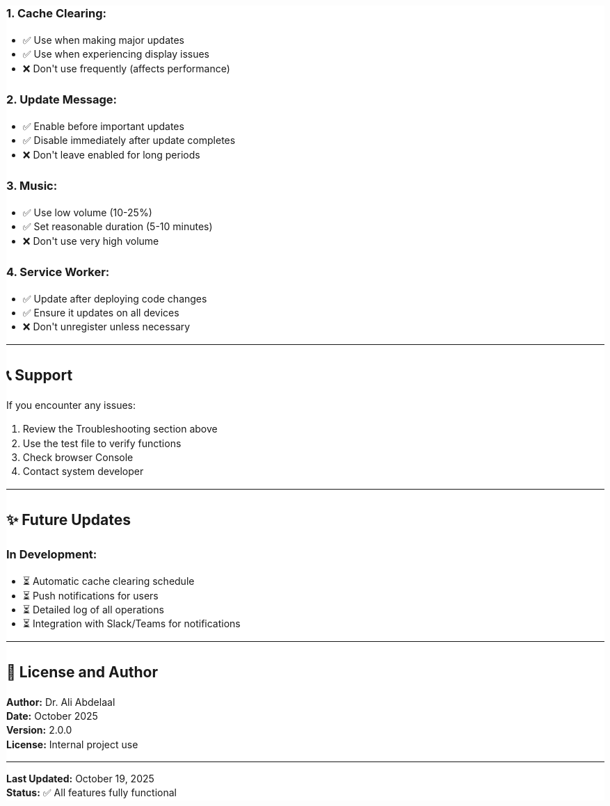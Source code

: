 ### 1. Cache Clearing:
- ✅ Use when making major updates
- ✅ Use when experiencing display issues
- ❌ Don't use frequently (affects performance)

### 2. Update Message:
- ✅ Enable before important updates
- ✅ Disable immediately after update completes
- ❌ Don't leave enabled for long periods

### 3. Music:
- ✅ Use low volume (10-25%)
- ✅ Set reasonable duration (5-10 minutes)
- ❌ Don't use very high volume

### 4. Service Worker:
- ✅ Update after deploying code changes
- ✅ Ensure it updates on all devices
- ❌ Don't unregister unless necessary

---

## 📞 Support

If you encounter any issues:
1. Review the Troubleshooting section above
2. Use the test file to verify functions
3. Check browser Console
4. Contact system developer

---

## ✨ Future Updates

### In Development:
- ⏳ Automatic cache clearing schedule
- ⏳ Push notifications for users
- ⏳ Detailed log of all operations
- ⏳ Integration with Slack/Teams for notifications

---

## 📄 License and Author

**Author:** Dr. Ali Abdelaal  
**Date:** October 2025  
**Version:** 2.0.0  
**License:** Internal project use

---

**Last Updated:** October 19, 2025  
**Status:** ✅ All features fully functional
